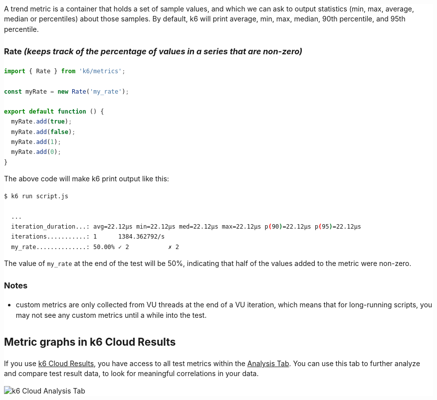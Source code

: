 </CodeGroup>

A trend metric is a container that holds a set of sample values, and which we can ask to output statistics (min, max, average, median or percentiles) about those samples.
By default, k6 will print average, min, max, median, 90th percentile, and 95th percentile.

### Rate _(keeps track of the percentage of values in a series that are non-zero)_

<CodeGroup lineNumbers={[true]}>

```javascript
import { Rate } from 'k6/metrics';

const myRate = new Rate('my_rate');

export default function () {
  myRate.add(true);
  myRate.add(false);
  myRate.add(1);
  myRate.add(0);
}
```

</CodeGroup>

The above code will make k6 print output like this:

<CodeGroup lineNumbers={[false]}>

```bash
$ k6 run script.js

  ...
  iteration_duration...: avg=22.12µs min=22.12µs med=22.12µs max=22.12µs p(90)=22.12µs p(95)=22.12µs
  iterations...........: 1      1384.362792/s
  my_rate..............: 50.00% ✓ 2           ✗ 2
```

</CodeGroup>

The value of `my_rate` at the end of the test will be 50%, indicating that half of the values
added to the metric were non-zero.

### Notes

- custom metrics are only collected from VU threads at the end of a VU iteration, which means that
  for long-running scripts, you may not see any custom metrics until a while into the test.

## Metric graphs in k6 Cloud Results

If you use [k6 Cloud Results](/cloud/analyzing-results/overview), you have access to all test
metrics within the [Analysis Tab](/cloud/analyzing-results/analysis-tab). You can use this tab to further analyze and
compare test result data, to look for meaningful correlations in your data.

![k6 Cloud Analysis Tab](images/Metrics/cloud-insights-analysis-tab.png)
